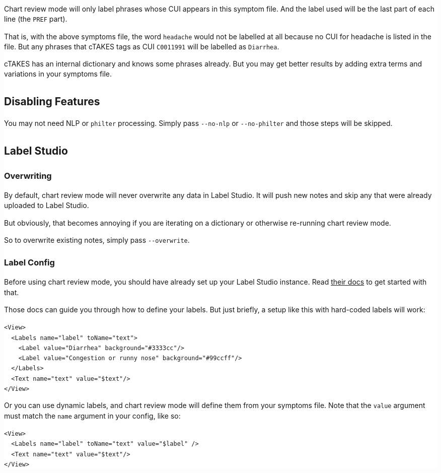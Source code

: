 Chart review mode will only label phrases whose CUI appears in this symptom file.
And the label used will be the last part of each line (the `PREF` part).

That is, with the above symptoms file, the word `headache` would not be labelled at all
because no CUI for headache is listed in the file.
But any phrases that cTAKES tags as CUI `C0011991` will be labelled as `Diarrhea`.

cTAKES has an internal dictionary and knows some phrases already.
But you may get better results by adding extra terms and variations in your symptoms file.

## Disabling Features

You may not need NLP or `philter` processing.
Simply pass `--no-nlp` or `--no-philter` and those steps will be skipped.

## Label Studio

### Overwriting

By default, chart review mode will never overwrite any data in Label Studio.
It will push new notes and skip any that were already uploaded to Label Studio.

But obviously, that becomes annoying if you are iterating on a dictionary or
otherwise re-running chart review mode.

So to overwrite existing notes, simply pass `--overwrite`.

### Label Config

Before using chart review mode, you should have already set up your Label Studio instance.
Read [their docs](https://labelstud.io/guide/) to get started with that.

Those docs can guide you through how to define your labels.
But just briefly, a setup like this with hard-coded labels will work:
```
<View>
  <Labels name="label" toName="text">
    <Label value="Diarrhea" background="#3333cc"/>
    <Label value="Congestion or runny nose" background="#99ccff"/>
  </Labels>
  <Text name="text" value="$text"/>
</View>
```

Or you can use dynamic labels, and chart review mode will define them from your symptoms file.
Note that the `value` argument must match the `name` argument in your config, like so:
```
<View>
  <Labels name="label" toName="text" value="$label" />
  <Text name="text" value="$text"/>
</View>
```
